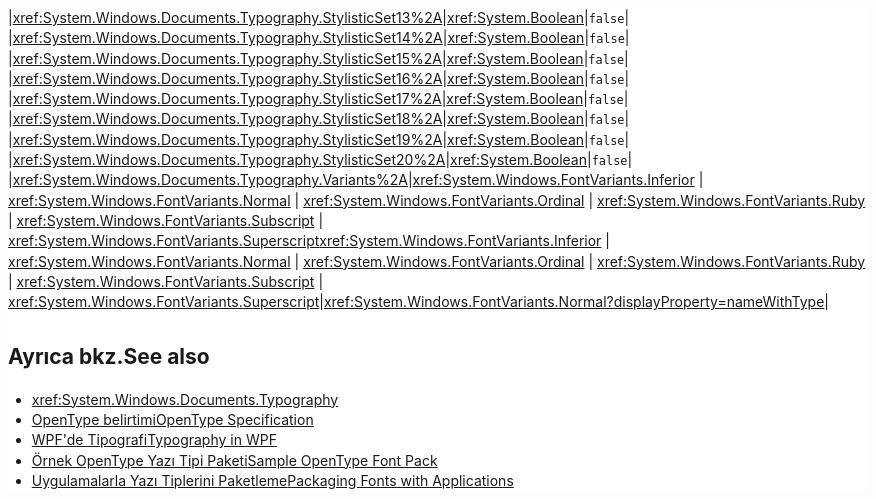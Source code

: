 |<xref:System.Windows.Documents.Typography.StylisticSet13%2A>|<xref:System.Boolean>|`false`|  
|<xref:System.Windows.Documents.Typography.StylisticSet14%2A>|<xref:System.Boolean>|`false`|  
|<xref:System.Windows.Documents.Typography.StylisticSet15%2A>|<xref:System.Boolean>|`false`|  
|<xref:System.Windows.Documents.Typography.StylisticSet16%2A>|<xref:System.Boolean>|`false`|  
|<xref:System.Windows.Documents.Typography.StylisticSet17%2A>|<xref:System.Boolean>|`false`|  
|<xref:System.Windows.Documents.Typography.StylisticSet18%2A>|<xref:System.Boolean>|`false`|  
|<xref:System.Windows.Documents.Typography.StylisticSet19%2A>|<xref:System.Boolean>|`false`|  
|<xref:System.Windows.Documents.Typography.StylisticSet20%2A>|<xref:System.Boolean>|`false`|  
|<xref:System.Windows.Documents.Typography.Variants%2A>|<span data-ttu-id="c7c8d-291"><xref:System.Windows.FontVariants.Inferior> &#124; <xref:System.Windows.FontVariants.Normal> &#124; <xref:System.Windows.FontVariants.Ordinal> &#124; <xref:System.Windows.FontVariants.Ruby> &#124; <xref:System.Windows.FontVariants.Subscript> &#124; <xref:System.Windows.FontVariants.Superscript></span><span class="sxs-lookup"><span data-stu-id="c7c8d-291"><xref:System.Windows.FontVariants.Inferior> &#124; <xref:System.Windows.FontVariants.Normal> &#124; <xref:System.Windows.FontVariants.Ordinal> &#124; <xref:System.Windows.FontVariants.Ruby> &#124; <xref:System.Windows.FontVariants.Subscript> &#124; <xref:System.Windows.FontVariants.Superscript></span></span>|<xref:System.Windows.FontVariants.Normal?displayProperty=nameWithType>|  
  
## <a name="see-also"></a><span data-ttu-id="c7c8d-292">Ayrıca bkz.</span><span class="sxs-lookup"><span data-stu-id="c7c8d-292">See also</span></span>

- <xref:System.Windows.Documents.Typography>
- [<span data-ttu-id="c7c8d-293">OpenType belirtimi</span><span class="sxs-lookup"><span data-stu-id="c7c8d-293">OpenType Specification</span></span>](https://go.microsoft.com/fwlink/?LinkId=96731)
- [<span data-ttu-id="c7c8d-294">WPF'de Tipografi</span><span class="sxs-lookup"><span data-stu-id="c7c8d-294">Typography in WPF</span></span>](typography-in-wpf.md)
- [<span data-ttu-id="c7c8d-295">Örnek OpenType Yazı Tipi Paketi</span><span class="sxs-lookup"><span data-stu-id="c7c8d-295">Sample OpenType Font Pack</span></span>](sample-opentype-font-pack.md)
- [<span data-ttu-id="c7c8d-296">Uygulamalarla Yazı Tiplerini Paketleme</span><span class="sxs-lookup"><span data-stu-id="c7c8d-296">Packaging Fonts with Applications</span></span>](packaging-fonts-with-applications.md)
